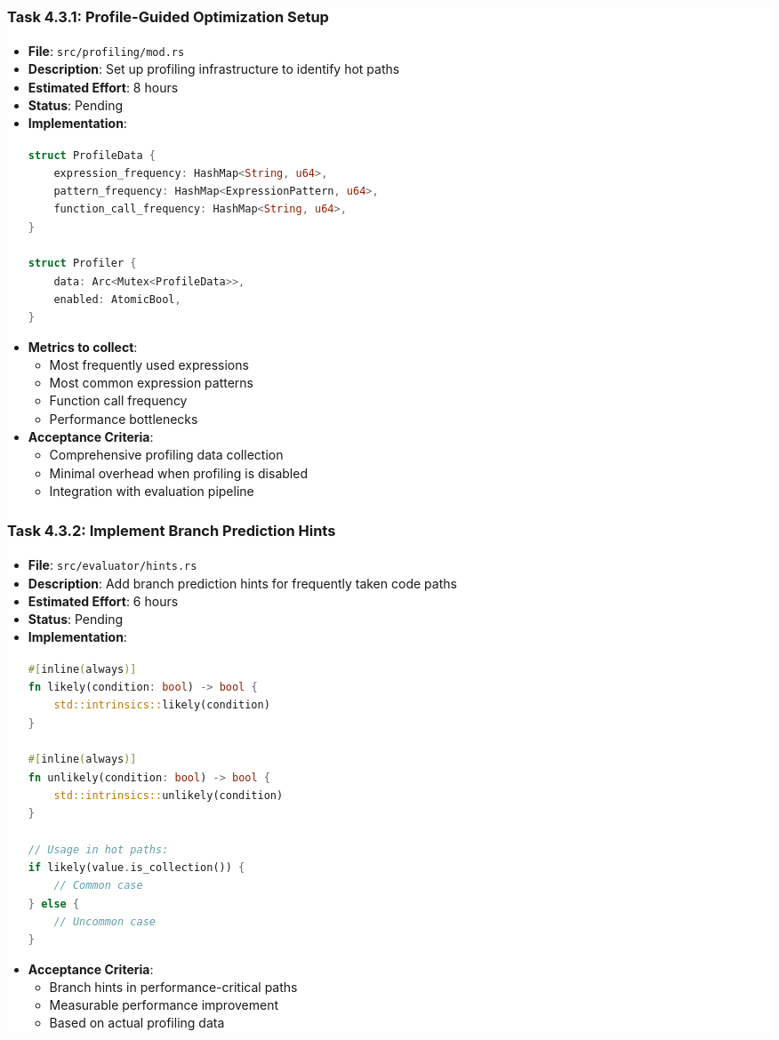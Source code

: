 ### Task 4.3.1: Profile-Guided Optimization Setup
- **File**: `src/profiling/mod.rs`
- **Description**: Set up profiling infrastructure to identify hot paths
- **Estimated Effort**: 8 hours
- **Status**: Pending
- **Implementation**:
  ```rust
  struct ProfileData {
      expression_frequency: HashMap<String, u64>,
      pattern_frequency: HashMap<ExpressionPattern, u64>,
      function_call_frequency: HashMap<String, u64>,
  }
  
  struct Profiler {
      data: Arc<Mutex<ProfileData>>,
      enabled: AtomicBool,
  }
  ```
- **Metrics to collect**:
  - Most frequently used expressions
  - Most common expression patterns
  - Function call frequency
  - Performance bottlenecks
- **Acceptance Criteria**:
  - Comprehensive profiling data collection
  - Minimal overhead when profiling is disabled
  - Integration with evaluation pipeline

### Task 4.3.2: Implement Branch Prediction Hints
- **File**: `src/evaluator/hints.rs`
- **Description**: Add branch prediction hints for frequently taken code paths
- **Estimated Effort**: 6 hours
- **Status**: Pending
- **Implementation**:
  ```rust
  #[inline(always)]
  fn likely(condition: bool) -> bool {
      std::intrinsics::likely(condition)
  }
  
  #[inline(always)]
  fn unlikely(condition: bool) -> bool {
      std::intrinsics::unlikely(condition)
  }
  
  // Usage in hot paths:
  if likely(value.is_collection()) {
      // Common case
  } else {
      // Uncommon case
  }
  ```
- **Acceptance Criteria**:
  - Branch hints in performance-critical paths
  - Measurable performance improvement
  - Based on actual profiling data
